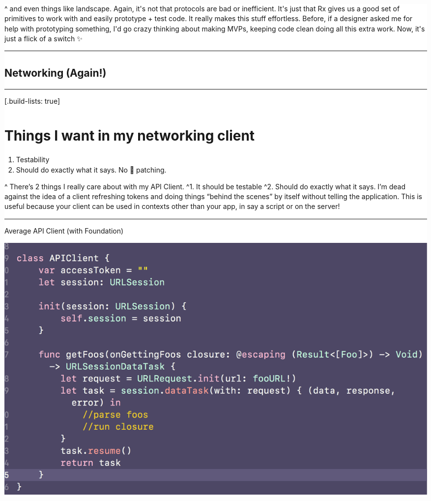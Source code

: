 ^ and even things like landscape. Again, it's not that protocols are bad or inefficient. It's just that Rx gives us a good set of primitives to work with and easily prototype + test code. It really makes this stuff effortless. Before, if a designer asked me for help with prototyping something, I'd go crazy thinking about making MVPs, keeping code clean doing all this extra work. Now, it's just a flick of a switch ✨


---

## Networking (Again!)

---

[.build-lists: true]

# Things I want in my networking client

1. Testability
2. Should do exactly what it says. No 🐒 patching.

^ There’s 2 things I really care about with my API Client. 
^1. It should be testable
^2. Should do exactly what it says. I’m dead against the idea of a client refreshing tokens and doing things “behind the scenes” by itself without telling the application. This is useful because your client can be used in contexts other than your app, in say a script or on the server!

---

Average API Client (with Foundation)

![inline](avg-network-client.png)


[^1]: https://store.raywenderlich.com/products/rxswift